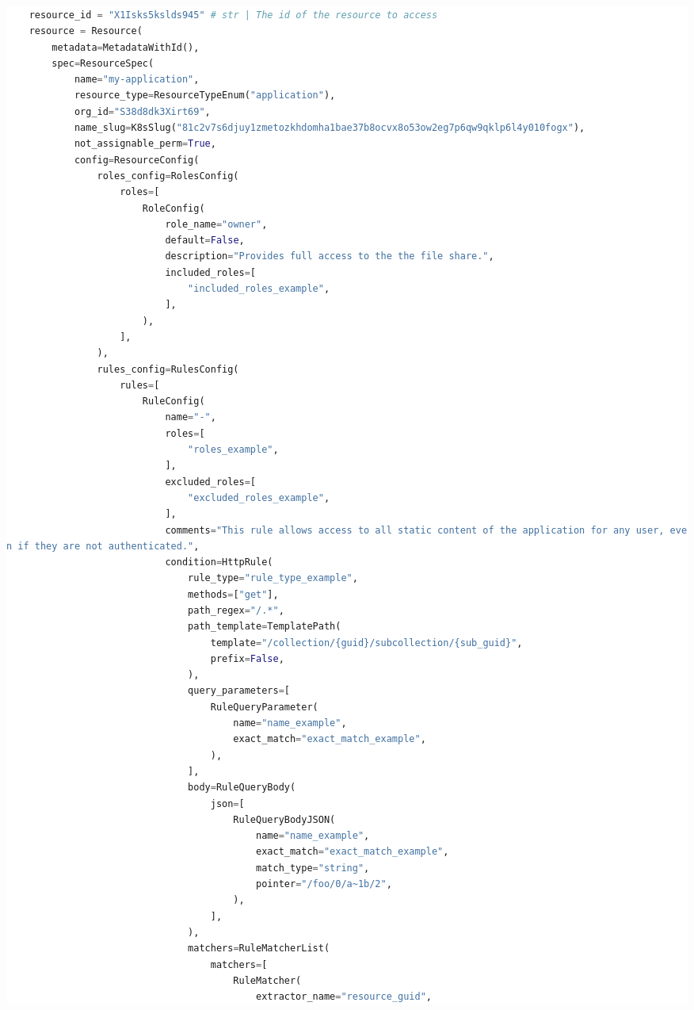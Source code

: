 ```python
    resource_id = "X1Isks5kslds945" # str | The id of the resource to access
    resource = Resource(
        metadata=MetadataWithId(),
        spec=ResourceSpec(
            name="my-application",
            resource_type=ResourceTypeEnum("application"),
            org_id="S38d8dk3Xirt69",
            name_slug=K8sSlug("81c2v7s6djuy1zmetozkhdomha1bae37b8ocvx8o53ow2eg7p6qw9qklp6l4y010fogx"),
            not_assignable_perm=True,
            config=ResourceConfig(
                roles_config=RolesConfig(
                    roles=[
                        RoleConfig(
                            role_name="owner",
                            default=False,
                            description="Provides full access to the the file share.",
                            included_roles=[
                                "included_roles_example",
                            ],
                        ),
                    ],
                ),
                rules_config=RulesConfig(
                    rules=[
                        RuleConfig(
                            name="-",
                            roles=[
                                "roles_example",
                            ],
                            excluded_roles=[
                                "excluded_roles_example",
                            ],
                            comments="This rule allows access to all static content of the application for any user, even if they are not authenticated.",
                            condition=HttpRule(
                                rule_type="rule_type_example",
                                methods=["get"],
                                path_regex="/.*",
                                path_template=TemplatePath(
                                    template="/collection/{guid}/subcollection/{sub_guid}",
                                    prefix=False,
                                ),
                                query_parameters=[
                                    RuleQueryParameter(
                                        name="name_example",
                                        exact_match="exact_match_example",
                                    ),
                                ],
                                body=RuleQueryBody(
                                    json=[
                                        RuleQueryBodyJSON(
                                            name="name_example",
                                            exact_match="exact_match_example",
                                            match_type="string",
                                            pointer="/foo/0/a~1b/2",
                                        ),
                                    ],
                                ),
                                matchers=RuleMatcherList(
                                    matchers=[
                                        RuleMatcher(
                                            extractor_name="resource_guid",
```